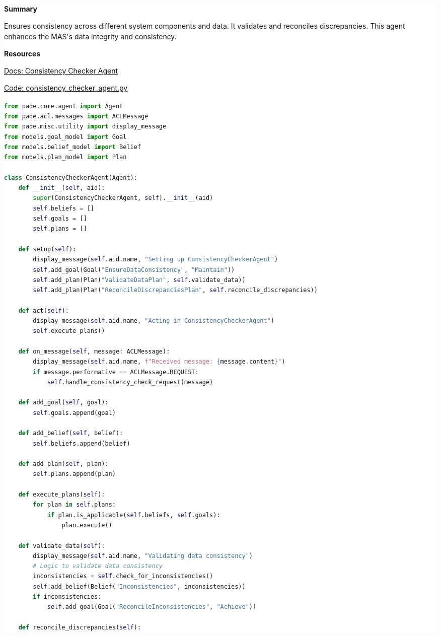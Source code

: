 **Summary**

Ensures consistency across different system components and data. It validates and reconciles discrepancies. This agent enhances the MAS's data integrity and consistency.

**Resources**

[Docs: Consistency Checker Agent](MABOS%20Backend%20Codebase%20802e80b2142d4204bda52eb9f5e42189/Docs%20Consistency%20Checker%20Agent%200d1c6a4212c54eec8a3c0ca7d9a8d398.md)

[Code: consistency_checker_agent.py](MABOS%20Backend%20Codebase%20802e80b2142d4204bda52eb9f5e42189/Code%20consistency_checker_agent%20py%20effdb5797f6045d89e9056e1f22e053b.md)

```python
from pade.core.agent import Agent
from pade.acl.messages import ACLMessage
from pade.misc.utility import display_message
from models.goal_model import Goal
from models.belief_model import Belief
from models.plan_model import Plan

class ConsistencyCheckerAgent(Agent):
    def __init__(self, aid):
        super(ConsistencyCheckerAgent, self).__init__(aid)
        self.beliefs = []
        self.goals = []
        self.plans = []

    def setup(self):
        display_message(self.aid.name, "Setting up ConsistencyCheckerAgent")
        self.add_goal(Goal("EnsureDataConsistency", "Maintain"))
        self.add_plan(Plan("ValidateDataPlan", self.validate_data))
        self.add_plan(Plan("ReconcileDiscrepanciesPlan", self.reconcile_discrepancies))

    def act(self):
        display_message(self.aid.name, "Acting in ConsistencyCheckerAgent")
        self.execute_plans()

    def on_message(self, message: ACLMessage):
        display_message(self.aid.name, f"Received message: {message.content}")
        if message.performative == ACLMessage.REQUEST:
            self.handle_consistency_check_request(message)

    def add_goal(self, goal):
        self.goals.append(goal)

    def add_belief(self, belief):
        self.beliefs.append(belief)

    def add_plan(self, plan):
        self.plans.append(plan)

    def execute_plans(self):
        for plan in self.plans:
            if plan.is_applicable(self.beliefs, self.goals):
                plan.execute()

    def validate_data(self):
        display_message(self.aid.name, "Validating data consistency")
        # Logic to validate data consistency
        inconsistencies = self.check_for_inconsistencies()
        self.add_belief(Belief("Inconsistencies", inconsistencies))
        if inconsistencies:
            self.add_goal(Goal("ReconcileInconsistencies", "Achieve"))

    def reconcile_discrepancies(self):
```